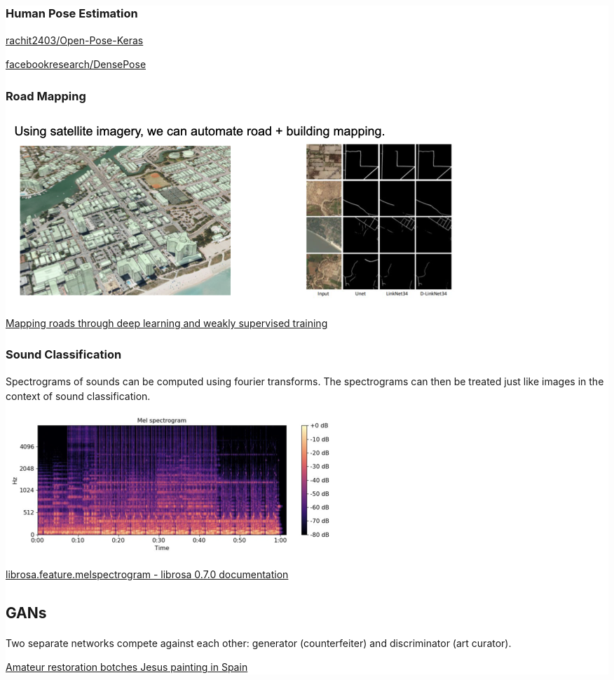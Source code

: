 ### Human Pose Estimation

[rachit2403/Open-Pose-Keras](https://github.com/rachit2403/Open-Pose-Keras)

[facebookresearch/DensePose](https://github.com/facebookresearch/DensePose)

### Road Mapping

![Day%203%20CNN/Untitled%2023.png](Day%203%20CNN/Untitled%2023.png)

[Mapping roads through deep learning and weakly supervised training](https://ai.facebook.com/blog/mapping-roads-through-deep-learning-and-weakly-supervised-training/)

### Sound Classification

Spectrograms of sounds can be computed using fourier transforms. The spectrograms can then be treated just like images in the context of sound classification.

![Day%203%20CNN/Untitled%2024.png](Day%203%20CNN/Untitled%2024.png)

[librosa.feature.melspectrogram - librosa 0.7.0 documentation](https://librosa.github.io/librosa/generated/librosa.feature.melspectrogram.html)

## GANs

Two separate networks compete against each other: generator (counterfeiter) and discriminator (art curator).

[Amateur restoration botches Jesus painting in Spain](https://www.pri.org/stories/2012-08-25/amateur-restoration-botches-jesus-painting-spain)
